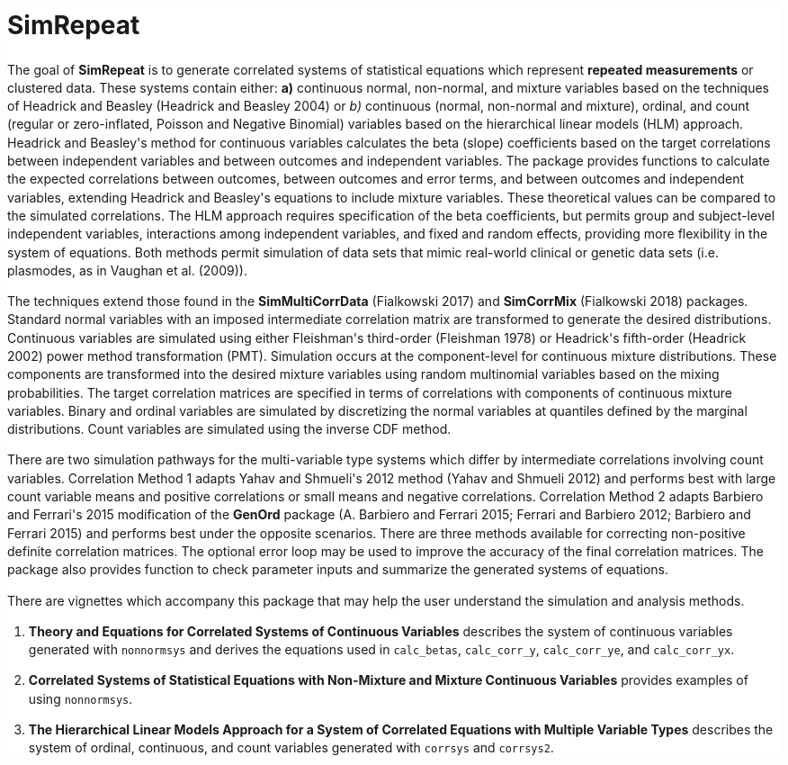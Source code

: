 
SimRepeat
=========

The goal of **SimRepeat** is to generate correlated systems of statistical equations which represent **repeated measurements** or clustered data. These systems contain either: **a)** continuous normal, non-normal, and mixture variables based on the techniques of Headrick and Beasley (Headrick and Beasley 2004) or *b)* continuous (normal, non-normal and mixture), ordinal, and count (regular or zero-inflated, Poisson and Negative Binomial) variables based on the hierarchical linear models (HLM) approach. Headrick and Beasley's method for continuous variables calculates the beta (slope) coefficients based on the target correlations between independent variables and between outcomes and independent variables. The package provides functions to calculate the expected correlations between outcomes, between outcomes and error terms, and between outcomes and independent variables, extending Headrick and Beasley's equations to include mixture variables. These theoretical values can be compared to the simulated correlations. The HLM approach requires specification of the beta coefficients, but permits group and subject-level independent variables, interactions among independent variables, and fixed and random effects, providing more flexibility in the system of equations. Both methods permit simulation of data sets that mimic real-world clinical or genetic data sets (i.e. plasmodes, as in Vaughan et al. (2009)).

The techniques extend those found in the **SimMultiCorrData** (Fialkowski 2017) and **SimCorrMix** (Fialkowski 2018) packages. Standard normal variables with an imposed intermediate correlation matrix are transformed to generate the desired distributions. Continuous variables are simulated using either Fleishman's third-order (Fleishman 1978) or Headrick's fifth-order (Headrick 2002) power method transformation (PMT). Simulation occurs at the component-level for continuous mixture distributions. These components are transformed into the desired mixture variables using random multinomial variables based on the mixing probabilities. The target correlation matrices are specified in terms of correlations with components of continuous mixture variables. Binary and ordinal variables are simulated by discretizing the normal variables at quantiles defined by the marginal distributions. Count variables are simulated using the inverse CDF method.

There are two simulation pathways for the multi-variable type systems which differ by intermediate correlations involving count variables. Correlation Method 1 adapts Yahav and Shmueli's 2012 method (Yahav and Shmueli 2012) and performs best with large count variable means and positive correlations or small means and negative correlations. Correlation Method 2 adapts Barbiero and Ferrari's 2015 modification of the **GenOrd** package (A. Barbiero and Ferrari 2015; Ferrari and Barbiero 2012; Barbiero and Ferrari 2015) and performs best under the opposite scenarios. There are three methods available for correcting non-positive definite correlation matrices. The optional error loop may be used to improve the accuracy of the final correlation matrices. The package also provides function to check parameter inputs and summarize the generated systems of equations.

There are vignettes which accompany this package that may help the user understand the simulation and analysis methods.

1.  **Theory and Equations for Correlated Systems of Continuous Variables** describes the system of continuous variables generated with `nonnormsys` and derives the equations used in `calc_betas`, `calc_corr_y`, `calc_corr_ye`, and `calc_corr_yx`.

2.  **Correlated Systems of Statistical Equations with Non-Mixture and Mixture Continuous Variables** provides examples of using `nonnormsys`.

3.  **The Hierarchical Linear Models Approach for a System of Correlated Equations with Multiple Variable Types** describes the system of ordinal, continuous, and count variables generated with `corrsys` and `corrsys2`.
